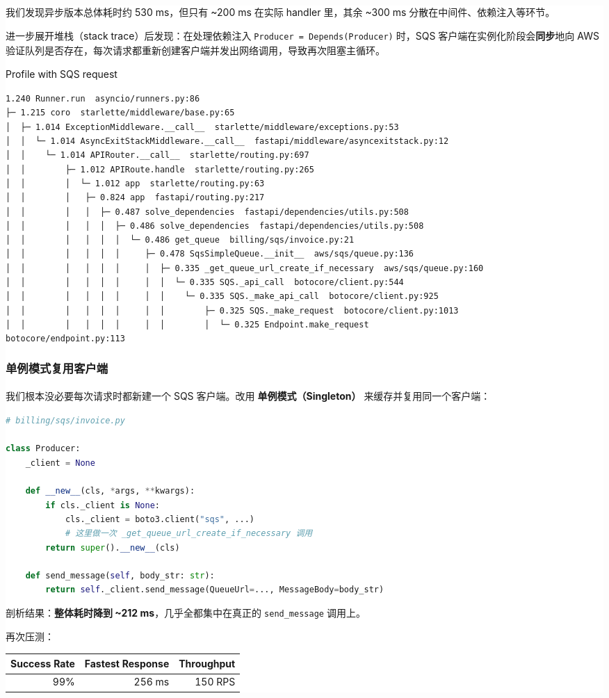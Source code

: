 
我们发现异步版本总体耗时约 530 ms，但只有 ~200 ms 在实际 handler 里，其余 ~300 ms 分散在中间件、依赖注入等环节。

进一步展开堆栈（stack trace）后发现：在处理依赖注入 `Producer = Depends(Producer)` 时，SQS 客户端在实例化阶段会**同步**地向 AWS 验证队列是否存在，每次请求都重新创建客户端并发出网络调用，导致再次阻塞主循环。

Profile with SQS request

```
1.240 Runner.run  asyncio/runners.py:86
├─ 1.215 coro  starlette/middleware/base.py:65
│  ├─ 1.014 ExceptionMiddleware.__call__  starlette/middleware/exceptions.py:53
│  │  └─ 1.014 AsyncExitStackMiddleware.__call__  fastapi/middleware/asyncexitstack.py:12
│  │ 	└─ 1.014 APIRouter.__call__  starlette/routing.py:697
│  │    	├─ 1.012 APIRoute.handle  starlette/routing.py:265
│  │    	│  └─ 1.012 app  starlette/routing.py:63
│  │    	│ 	├─ 0.824 app  fastapi/routing.py:217
│  │    	│ 	│  ├─ 0.487 solve_dependencies  fastapi/dependencies/utils.py:508
│  │    	│ 	│  │  ├─ 0.486 solve_dependencies  fastapi/dependencies/utils.py:508
│  │    	│ 	│  │  │  └─ 0.486 get_queue  billing/sqs/invoice.py:21
│  │    	│ 	│  │  │ 	├─ 0.478 SqsSimpleQueue.__init__  aws/sqs/queue.py:136
│  │    	│ 	│  │  │ 	│  ├─ 0.335 _get_queue_url_create_if_necessary  aws/sqs/queue.py:160
│  │    	│ 	│  │  │ 	│  │  └─ 0.335 SQS._api_call  botocore/client.py:544
│  │    	│ 	│  │  │ 	│  │ 	└─ 0.335 SQS._make_api_call  botocore/client.py:925
│  │    	│ 	│  │  │ 	│  │    	├─ 0.325 SQS._make_request  botocore/client.py:1013
│  │    	│ 	│  │  │ 	│  │    	│  └─ 0.325 Endpoint.make_request
botocore/endpoint.py:113
```

### 单例模式复用客户端

我们根本没必要每次请求时都新建一个 SQS 客户端。改用 **单例模式（Singleton）** 来缓存并复用同一个客户端：

```python
# billing/sqs/invoice.py

class Producer:
    _client = None

    def __new__(cls, *args, **kwargs):
        if cls._client is None:
            cls._client = boto3.client("sqs", ...)
            # 这里做一次 _get_queue_url_create_if_necessary 调用
        return super().__new__(cls)

    def send_message(self, body_str: str):
        return self._client.send_message(QueueUrl=..., MessageBody=body_str)
```

剖析结果：**整体耗时降到 ~212 ms**，几乎全都集中在真正的 `send_message` 调用上。

再次压测：

| Success Rate | Fastest Response | Throughput |
| -----------: | ---------------: | ---------: |
|          99% |           256 ms |    150 RPS |
